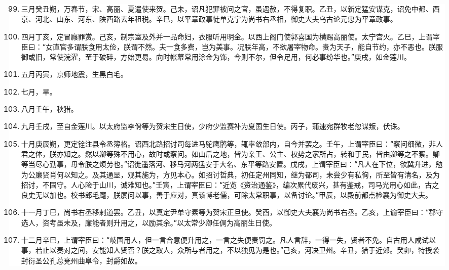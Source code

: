 99. <span id="本纪第七_世宗中-99"></span>
三月癸丑朔，万春节，宋、高丽、夏遣使来贺。己未，诏凡犯罪被问之官，虽遇赦，不得复职。乙丑，以新定猛安谋克，诏免中都、西京、河北、山东、河东、陕西路去年租税。辛巳，以平章政事徒单克宁为尚书右丞相，御史大夫乌古论元忠为平章政事。

100. <span id="本纪第七_世宗中-100"></span>
四月丁亥，定冒廕罪赏。己亥，制宗室及外并一品命妇，衣服听用明金。以西上阁门使郭喜国为横赐高丽使。太宁宫火。乙巳，上谓宰臣曰：“女直官多谓朕食用太俭，朕谓不然。夫一食多费，岂为美事。况朕年高，不欲屠宰物命。贵为天子，能自节约，亦不恶也。朕服御或旧，常使浣濯，至于破碎，方始更易。向时帐幕常用涂金为饰，今则不尔，但令足用，何必事纷华也。”庚戌，如金莲川。

101. <span id="本纪第七_世宗中-101"></span>
五月丙寅，京师地震，生黑白毛。

102. <span id="本纪第七_世宗中-102"></span>
七月，旱。

103. <span id="本纪第七_世宗中-103"></span>
八月壬午，秋猎。

104. <span id="本纪第七_世宗中-104"></span>
九月壬戌，至自金莲川。以太府监李佾等为贺宋生日使，少府少监赛补为夏国生日使。丙子，蒲速宛群牧老忽谋叛，伏诛。

105. <span id="本纪第七_世宗中-105"></span>
十月庚辰朔，更定铨注县令丞簿格。诏西北路招讨司每进马驼鹰鹘等，辄率敛部内，自今并罢之。壬午，上谓宰臣曰：“察问细微，非人君之体，朕亦知之。然以卿等殊不用心，故时或察问。如山后之地，皆为亲王、公主、权势之家所占，转和于民，皆由卿等之不察。卿等当尽心勤事，毋令朕之烦劳也。”诏徙遥落河、移马河两猛安于大名、东平等路安置。戊戌，上谓宰臣曰：“凡人在下位，欲冀升进，勉为公廉贤肖何以知之。及其通显，观其施为，方见本心。如招讨哲典，初任定州同知，继为都司，未尝少有私徇，所至皆有清名，及为招讨，不固守。人心险于山川，诚难知也。”壬寅，上谓宰臣曰：“近览《资治通鉴》，编次累代废兴，甚有鉴戒，司马光用心如此，古之良史无以加也。校书郎毛麾，朕屡问以事，善于应对，真该博老儒，可除太常职事，以备讨论。”甲辰，以殿前都点检襄为御史大夫。

106. <span id="本纪第七_世宗中-106"></span>
十一月丁巳，尚书右丞移剌道罢。乙丑，以真定尹单守素等为贺宋正旦使。癸酉，以御史大夫襄为尚书右丞。乙亥，上谕宰臣曰：“郡守选人，资考虽未及，廉能者则升用之，以励其余。”以太常少卿任倜为高丽生日使。

107. <span id="本纪第七_世宗中-107"></span>
十二月辛巳，上谓宰臣曰：“岐国用人，但一言合意便升用之，一言之失便责罚之。凡人言辞，一得一失，贤者不免。自古用人咸试以事，若止以奏对之间，安能知人贤否？朕之取人，众所与者用之，不以独见为是也。”己亥，河决卫州。辛丑，猎于近郊。癸卯，特授袭封衍圣公孔总兗州曲阜令，封爵如故。
